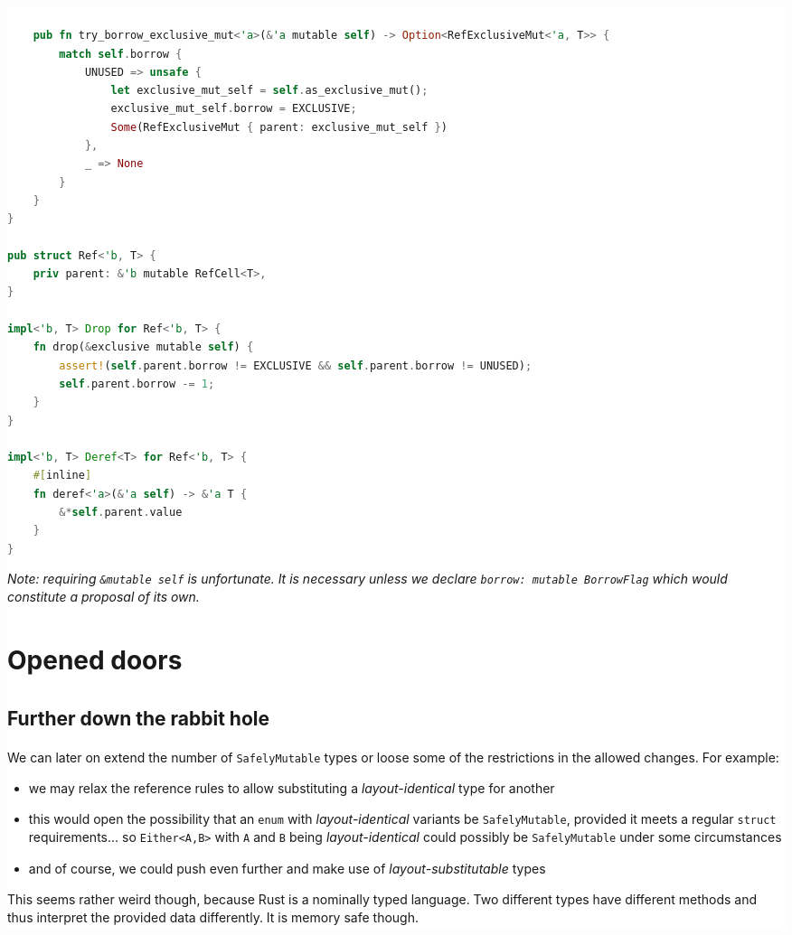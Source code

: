 ```rust

    pub fn try_borrow_exclusive_mut<'a>(&'a mutable self) -> Option<RefExclusiveMut<'a, T>> {
        match self.borrow {
            UNUSED => unsafe {
                let exclusive_mut_self = self.as_exclusive_mut();
                exclusive_mut_self.borrow = EXCLUSIVE;
                Some(RefExclusiveMut { parent: exclusive_mut_self })
            },
            _ => None
        }
    }
}

pub struct Ref<'b, T> {
    priv parent: &'b mutable RefCell<T>,
}

impl<'b, T> Drop for Ref<'b, T> {
    fn drop(&exclusive mutable self) {
        assert!(self.parent.borrow != EXCLUSIVE && self.parent.borrow != UNUSED);
        self.parent.borrow -= 1;
    }
}

impl<'b, T> Deref<T> for Ref<'b, T> {
    #[inline]
    fn deref<'a>(&'a self) -> &'a T {
        &*self.parent.value
    }
}
```

*Note: requiring `&mutable self` is unfortunate. It is necessary unless we declare `borrow: mutable BorrowFlag` which would constitute a proposal of its own.*


# Opened doors

## Further down the rabbit hole

We can later on extend the number of `SafelyMutable` types or loose some of the restrictions in the allowed changes. For example:

 - we may relax the reference rules to allow substituting a *layout-identical* type for another

 - this would open the possibility that an `enum` with *layout-identical* variants be `SafelyMutable`, provided it meets a regular `struct` requirements... so `Either<A,B>` with `A` and `B` being *layout-identical* could possibly be `SafelyMutable` under some circumstances

 - and of course, we could push even further and make use of *layout-substitutable* types

This seems rather weird though, because Rust is a nominally typed language. Two different types have different methods and thus interpret the provided data differently. It is memory safe though.
